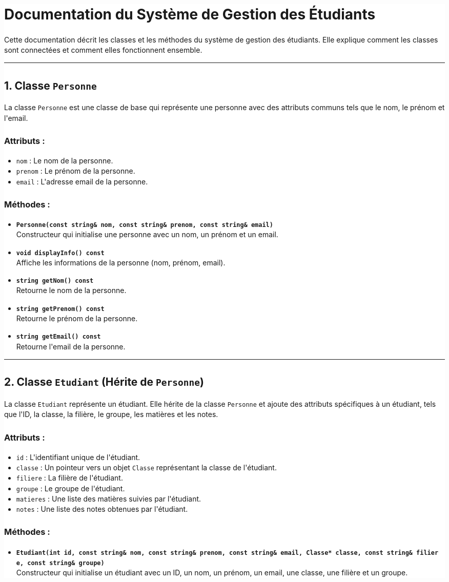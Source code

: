 # Documentation du Système de Gestion des Étudiants

Cette documentation décrit les classes et les méthodes du système de gestion des étudiants. Elle explique comment les classes sont connectées et comment elles fonctionnent ensemble.

---

## **1. Classe `Personne`**
La classe `Personne` est une classe de base qui représente une personne avec des attributs communs tels que le nom, le prénom et l'email.

### **Attributs :**
- `nom` : Le nom de la personne.
- `prenom` : Le prénom de la personne.
- `email` : L'adresse email de la personne.

### **Méthodes :**
- **`Personne(const string& nom, const string& prenom, const string& email)`**  
  Constructeur qui initialise une personne avec un nom, un prénom et un email.

- **`void displayInfo() const`**  
  Affiche les informations de la personne (nom, prénom, email).

- **`string getNom() const`**  
  Retourne le nom de la personne.

- **`string getPrenom() const`**  
  Retourne le prénom de la personne.

- **`string getEmail() const`**  
  Retourne l'email de la personne.

---

## **2. Classe `Etudiant` (Hérite de `Personne`)**
La classe `Etudiant` représente un étudiant. Elle hérite de la classe `Personne` et ajoute des attributs spécifiques à un étudiant, tels que l'ID, la classe, la filière, le groupe, les matières et les notes.

### **Attributs :**
- `id` : L'identifiant unique de l'étudiant.
- `classe` : Un pointeur vers un objet `Classe` représentant la classe de l'étudiant.
- `filiere` : La filière de l'étudiant.
- `groupe` : Le groupe de l'étudiant.
- `matieres` : Une liste des matières suivies par l'étudiant.
- `notes` : Une liste des notes obtenues par l'étudiant.

### **Méthodes :**
- **`Etudiant(int id, const string& nom, const string& prenom, const string& email, Classe* classe, const string& filiere, const string& groupe)`**  
  Constructeur qui initialise un étudiant avec un ID, un nom, un prénom, un email, une classe, une filière et un groupe.
